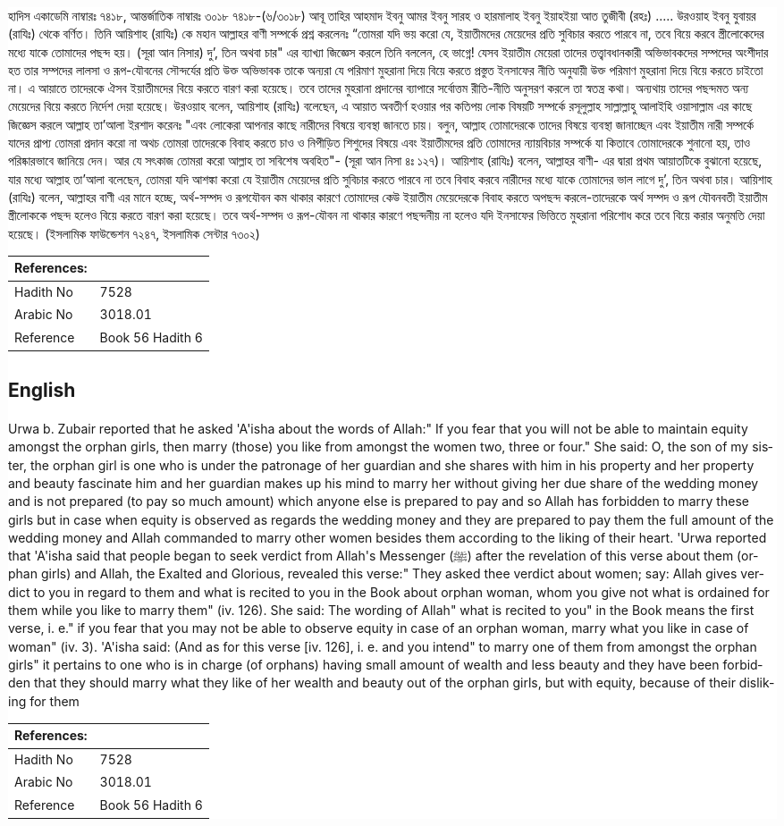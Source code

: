 হাদিস একাডেমি নাম্বারঃ ৭৪১৮, আন্তর্জাতিক নাম্বারঃ ৩০১৮ ৭৪১৮-(৬/৩০১৮) আবূ তাহির আহমাদ ইবনু আমর ইবনু সারহ ও হারমালাহ ইবনু ইয়াহইয়া আত তুজীবী (রহঃ) ..... উরওয়াহ ইবনু যুবায়র (রাযিঃ) থেকে বর্ণিত। তিনি আয়িশাহ (রাযিঃ) কে মহান আল্লাহর বাণী সম্পর্কে প্রশ্ন করলেনঃ “তোমরা যদি ভয় করো যে, ইয়াতীমদের মেয়েদের প্রতি সুবিচার করতে পারবে না, তবে বিয়ে করবে স্ত্রীলোকেদের মধ্যে যাকে তোমাদের পছন্দ হয়। (সূরা আন নিসার) দু’, তিন অথবা চার" এর ব্যাখ্যা জিজ্ঞেস করলে তিনি বললেন, হে ভাগ্নে! যেসব ইয়াতীম মেয়েরা তাদের তত্ত্বাবধানকারী অভিভাবকদের সম্পদের অংশীদার হত তার সম্পদের লালসা ও রূপ-যৌবনের সৌন্দর্যের প্রতি উক্ত অভিভাবক তাকে অন্যরা যে পরিমাণ মুহরানা দিয়ে বিয়ে করতে প্রস্তুত ইনসাফের নীতি অনুযায়ী উক্ত পরিমাণ মুহরানা দিয়ে বিয়ে করতে চাইতো না। এ আয়াতে তাদেরকে ঐসব ইয়াতীমদের বিয়ে করতে বারণ করা হয়েছে। তবে তাদের মুহরানা প্রদানের ব্যাপারে সর্বোত্তম রীতি-নীতি অনুসরণ করলে তা স্বতন্ত্র কথা। অন্যথায় তাদের পছন্দমত অন্য মেয়েদের বিয়ে করতে নির্দেশ দেয়া হয়েছে। উরওয়াহ বলেন, আয়িশাহ (রাযিঃ) বলেছেন, এ আয়াত অবতীর্ণ হওয়ার পর কতিপয় লোক বিষয়টি সম্পর্কে রসূলুল্লাহ সাল্লাল্লাহু আলাইহি ওয়াসাল্লাম এর কাছে জিজ্ঞেস করলে আল্লাহ তা’আলা ইরশাদ করেনঃ "এবং লোকেরা আপনার কাছে নারীদের বিষয়ে ব্যবস্থা জানতে চায়। বলুন, আল্লাহ তোমাদেরকে তাদের বিষয়ে ব্যবস্থা জানাচ্ছেন এবং ইয়াতীম নারী সম্পর্কে যাদের প্রাপ্য তোমরা প্রদান করো না অথচ তোমরা তাদেরকে বিবাহ করতে চাও ও নিপীড়িত শিশুদের বিষয়ে এবং ইয়াতীমদের প্রতি তোমাদের ন্যায়বিচার সম্পর্কে যা কিতাবে তোমাদেরকে শুনানো হয়, তাও পরিষ্কারভাবে জানিয়ে দেন। আর যে সৎকাজ তোমরা করো আল্লাহ তা সবিশেষ অবহিত"- (সূরা আন নিসা ৪ঃ ১২৭)। আয়িশাহ (রাযিঃ) বলেন, আল্লাহর বাণী- এর দ্বারা প্রথম আয়াতটিকে বুঝানো হয়েছে, যার মধ্যে আল্লাহ তা’আলা বলেছেন, তোমরা যদি আশঙ্কা করো যে ইয়াতীম মেয়েদের প্রতি সুবিচার করতে পারবে না তবে বিবাহ করবে নারীদের মধ্যে যাকে তোমাদের ভাল লাগে দু’, তিন অথবা চার। আয়িশাহ (রাযিঃ) বলেন, আল্লাহর বাণী এর মানে হচ্ছে, অর্থ-সম্পদ ও রূপযৌবন কম থাকার কারণে তোমাদের কেউ ইয়াতীম মেয়েদেরকে বিবাহ করতে অপছন্দ করলে-তাদেরকে অর্থ সম্পদ ও রূপ যৌবনবতী ইয়াতীম স্ত্রীলোককে পছন্দ হলেও বিয়ে করতে বারণ করা হয়েছে। তবে অর্থ-সম্পদ ও রূপ-যৌবন না থাকার কারণে পছন্দনীয় না হলেও যদি ইনসাফের ভিত্তিতে মুহরানা পরিশোধ করে তবে বিয়ে করার অনুমতি দেয়া হয়েছে। (ইসলামিক ফাউন্ডেশন ৭২৪৭, ইসলামিক সেন্টার ৭৩০২)
</div>
<div style={{backgroundColor:'#f8f9fa',padding:20, marginBottom: 10}}><table> <thead> <tr> <th>References:</th> <th></th> </tr> </thead> <tbody><tr><td>Hadith No</td><td>7528</td></tr><tr><td>Arabic No</td><td>3018.01</td></tr><tr><td>Reference</td><td>Book 56 Hadith 6</td></tr></tbody></table></div>

## English


<div dir="ltr" lang="en" style={{fontSize:'larger',backgroundColor:'#f8f9fa',padding:20}}>
Urwa b. Zubair reported that he asked 'A'isha about the words of Allah:" If you fear that you will not be able to maintain equity amongst the orphan girls, then marry (those) you like from amongst the women two, three or four." She said: O, the son of my sister, the orphan girl is one who is under the patronage of her guardian and she shares with him in his property and her property and beauty fascinate him and her guardian makes up his mind to marry her without giving her due share of the wedding money and is not prepared (to pay so much amount) which anyone else is prepared to pay and so Allah has forbidden to marry these girls but in case when equity is observed as regards the wedding money and they are prepared to pay them the full amount of the wedding money and Allah commanded to marry other women besides them according to the liking of their heart. 'Urwa reported that 'A'isha said that people began to seek verdict from Allah's Messenger (ﷺ) after the revelation of this verse about them (orphan girls) and Allah, the Exalted and Glorious, revealed this verse:" They asked thee verdict about women; say: Allah gives verdict to you in regard to them and what is recited to you in the Book about orphan woman, whom you give not what is ordained for them while you like to marry them" (iv. 126). She said: The wording of Allah" what is recited to you" in the Book means the first verse, i. e." if you fear that you may not be able to observe equity in case of an orphan woman, marry what you like in case of woman" (iv. 3). 'A'isha said: (And as for this verse [iv. 126], i. e. and you intend" to marry one of them from amongst the orphan girls" it pertains to one who is in charge (of orphans) having small amount of wealth and less beauty and they have been forbidden that they should marry what they like of her wealth and beauty out of the orphan girls, but with equity, because of their disliking for them
</div>
<div style={{backgroundColor:'#f8f9fa',padding:20, marginBottom: 10}}><table> <thead> <tr> <th>References:</th> <th></th> </tr> </thead> <tbody><tr><td>Hadith No</td><td>7528</td></tr><tr><td>Arabic No</td><td>3018.01</td></tr><tr><td>Reference</td><td>Book 56 Hadith 6</td></tr></tbody></table></div>
